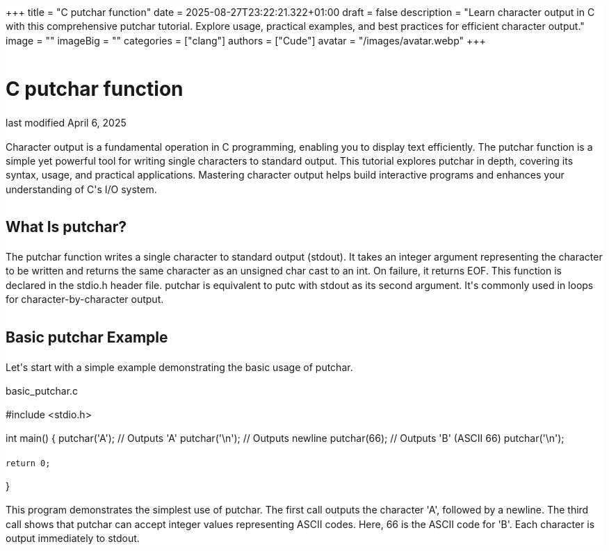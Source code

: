 +++
title = "C putchar function"
date = 2025-08-27T23:22:21.322+01:00
draft = false
description = "Learn character output in C with this comprehensive putchar tutorial. Explore usage, practical examples, and best practices for efficient character output."
image = ""
imageBig = ""
categories = ["clang"]
authors = ["Cude"]
avatar = "/images/avatar.webp"
+++

# C putchar function

last modified April 6, 2025

Character output is a fundamental operation in C programming, enabling you to
display text efficiently. The putchar function is a simple yet
powerful tool for writing single characters to standard output. This tutorial
explores putchar in depth, covering its syntax, usage, and
practical applications. Mastering character output helps build interactive
programs and enhances your understanding of C's I/O system.

## What Is putchar?

The putchar function writes a single character to standard output
(stdout). It takes an integer argument representing the character to be written
and returns the same character as an unsigned char cast to an int. On failure,
it returns EOF. This function is declared in the stdio.h header
file. putchar is equivalent to putc with stdout as its
second argument. It's commonly used in loops for character-by-character output.

## Basic putchar Example

Let's start with a simple example demonstrating the basic usage of putchar.

basic_putchar.c
  

#include &lt;stdio.h&gt;

int main() {
    putchar('A');  // Outputs 'A'
    putchar('\n'); // Outputs newline
    putchar(66);   // Outputs 'B' (ASCII 66)
    putchar('\n');
    
    return 0;
}

This program demonstrates the simplest use of putchar. The first
call outputs the character 'A', followed by a newline. The third call shows that
putchar can accept integer values representing ASCII codes. Here, 66
is the ASCII code for 'B'. Each character is output immediately to stdout.
